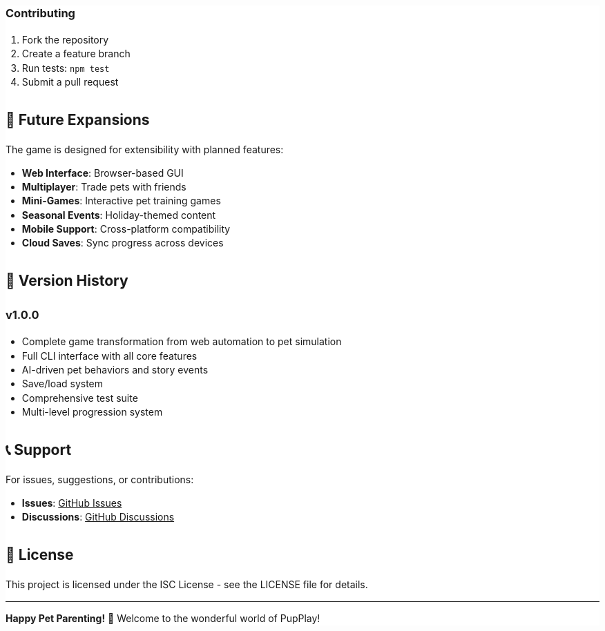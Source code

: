 
### Contributing
1. Fork the repository
2. Create a feature branch
3. Run tests: `npm test`
4. Submit a pull request

## 🔮 Future Expansions

The game is designed for extensibility with planned features:
- **Web Interface**: Browser-based GUI
- **Multiplayer**: Trade pets with friends
- **Mini-Games**: Interactive pet training games
- **Seasonal Events**: Holiday-themed content
- **Mobile Support**: Cross-platform compatibility
- **Cloud Saves**: Sync progress across devices

## 📝 Version History

### v1.0.0
- Complete game transformation from web automation to pet simulation
- Full CLI interface with all core features
- AI-driven pet behaviors and story events
- Save/load system
- Comprehensive test suite
- Multi-level progression system

## 📞 Support

For issues, suggestions, or contributions:
- **Issues**: [GitHub Issues](https://github.com/kedster/PupPlay/issues)
- **Discussions**: [GitHub Discussions](https://github.com/kedster/PupPlay/discussions)

## 📜 License

This project is licensed under the ISC License - see the LICENSE file for details.

---

**Happy Pet Parenting!** 🐾 Welcome to the wonderful world of PupPlay!